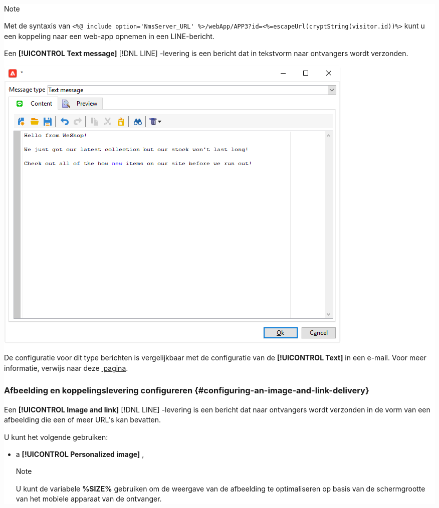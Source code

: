 >[!NOTE]
>
>Met de syntaxis van `<%@ include option='NmsServer_URL' %>/webApp/APP3?id=<%=escapeUrl(cryptString(visitor.id))%>` kunt u een koppeling naar een web-app opnemen in een LINE-bericht.

Een **[!UICONTROL Text message]** [!DNL LINE] -levering is een bericht dat in tekstvorm naar ontvangers wordt verzonden.

![](assets/line_message_02.png)

De configuratie voor dit type berichten is vergelijkbaar met de configuratie van de **[!UICONTROL Text]** in een e-mail. Voor meer informatie, verwijs naar deze [&#x200B; pagina &#x200B;](../defining-the-email-content.md#message-content).

### Afbeelding en koppelingslevering configureren {#configuring-an-image-and-link-delivery}

Een **[!UICONTROL Image and link]** [!DNL LINE] -levering is een bericht dat naar ontvangers wordt verzonden in de vorm van een afbeelding die een of meer URL&#39;s kan bevatten.

U kunt het volgende gebruiken:

* a **[!UICONTROL Personalized image]** ,

  >[!NOTE]
  >
  >U kunt de variabele **%SIZE%** gebruiken om de weergave van de afbeelding te optimaliseren op basis van de schermgrootte van het mobiele apparaat van de ontvanger.
